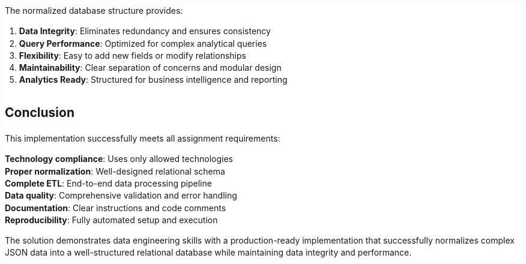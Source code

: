 The normalized database structure provides:

1. **Data Integrity**: Eliminates redundancy and ensures consistency
2. **Query Performance**: Optimized for complex analytical queries
3. **Flexibility**: Easy to add new fields or modify relationships
4. **Maintainability**: Clear separation of concerns and modular design
5. **Analytics Ready**: Structured for business intelligence and reporting

## Conclusion

This implementation successfully meets all assignment requirements:

 **Technology compliance**: Uses only allowed technologies  
 **Proper normalization**: Well-designed relational schema  
 **Complete ETL**: End-to-end data processing pipeline  
 **Data quality**: Comprehensive validation and error handling  
 **Documentation**: Clear instructions and code comments  
 **Reproducibility**: Fully automated setup and execution  

The solution demonstrates data engineering skills with a production-ready implementation that successfully normalizes complex JSON data into a well-structured relational database while maintaining data integrity and performance.

